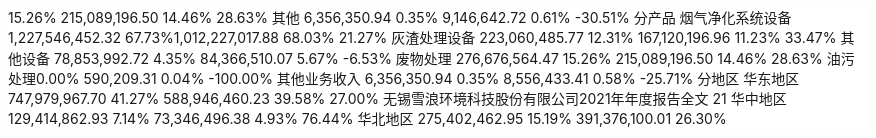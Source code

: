 15.26%
215,089,196.50
14.46%
28.63%
其他
6,356,350.94
0.35%
9,146,642.72
0.61%
-30.51%
分产品
烟气净化系统设备
1,227,546,452.32
67.73%1,012,227,017.88
68.03%
21.27%
灰渣处理设备
223,060,485.77
12.31%
167,120,196.96
11.23%
33.47%
其他设备
78,853,992.72
4.35%
84,366,510.07
5.67%
-6.53%
废物处理
276,676,564.47
15.26%
215,089,196.50
14.46%
28.63%
油污处理0.00%
590,209.31
0.04%
-100.00%
其他业务收入
6,356,350.94
0.35%
8,556,433.41
0.58%
-25.71%
分地区
华东地区
747,979,967.70
41.27%
588,946,460.23
39.58%
27.00%
无锡雪浪环境科技股份有限公司2021年年度报告全文
21
华中地区
129,414,862.93
7.14%
73,346,496.38
4.93%
76.44%
华北地区
275,402,462.95
15.19%
391,376,100.01
26.30%